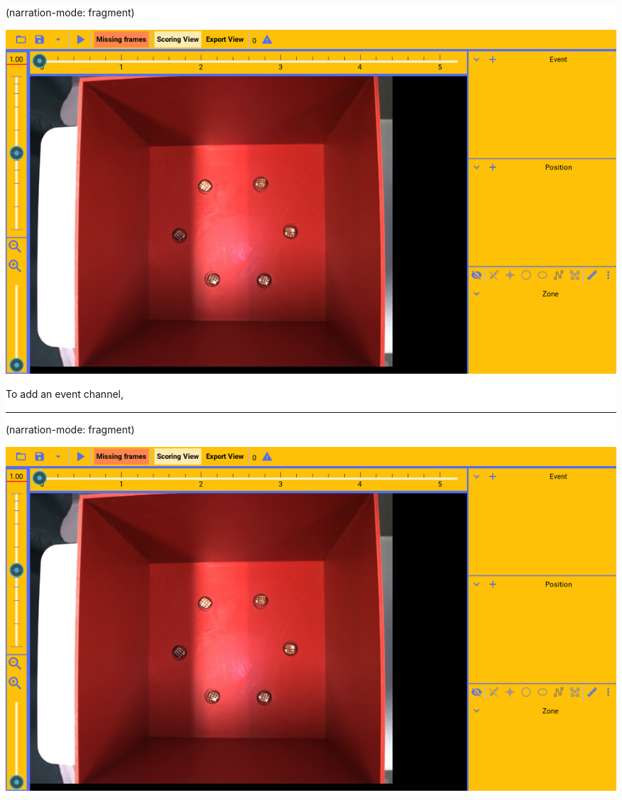 
(narration-mode: fragment)

![](background.png)

To add an event channel,

---

(narration-mode: fragment)

![](background.png)

